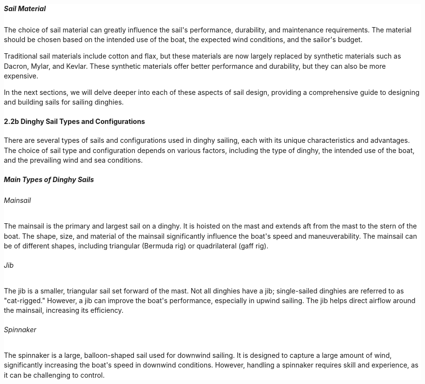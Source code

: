 
##### Sail Material



The choice of sail material can greatly influence the sail's performance, durability, and maintenance requirements. The material should be chosen based on the intended use of the boat, the expected wind conditions, and the sailor's budget.



Traditional sail materials include cotton and flax, but these materials are now largely replaced by synthetic materials such as Dacron, Mylar, and Kevlar. These synthetic materials offer better performance and durability, but they can also be more expensive.



In the next sections, we will delve deeper into each of these aspects of sail design, providing a comprehensive guide to designing and building sails for sailing dinghies.



#### 2.2b Dinghy Sail Types and Configurations



There are several types of sails and configurations used in dinghy sailing, each with its unique characteristics and advantages. The choice of sail type and configuration depends on various factors, including the type of dinghy, the intended use of the boat, and the prevailing wind and sea conditions.



##### Main Types of Dinghy Sails



###### Mainsail



The mainsail is the primary and largest sail on a dinghy. It is hoisted on the mast and extends aft from the mast to the stern of the boat. The shape, size, and material of the mainsail significantly influence the boat's speed and maneuverability. The mainsail can be of different shapes, including triangular (Bermuda rig) or quadrilateral (gaff rig).



###### Jib



The jib is a smaller, triangular sail set forward of the mast. Not all dinghies have a jib; single-sailed dinghies are referred to as "cat-rigged." However, a jib can improve the boat's performance, especially in upwind sailing. The jib helps direct airflow around the mainsail, increasing its efficiency.



###### Spinnaker



The spinnaker is a large, balloon-shaped sail used for downwind sailing. It is designed to capture a large amount of wind, significantly increasing the boat's speed in downwind conditions. However, handling a spinnaker requires skill and experience, as it can be challenging to control.
